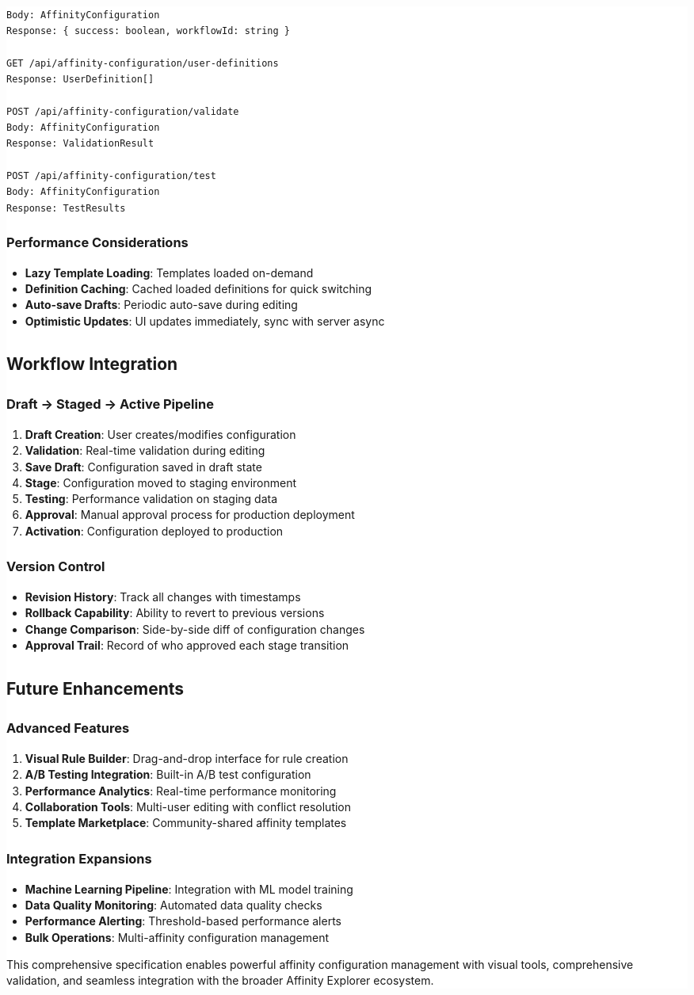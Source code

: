 ```
Body: AffinityConfiguration
Response: { success: boolean, workflowId: string }

GET /api/affinity-configuration/user-definitions
Response: UserDefinition[]

POST /api/affinity-configuration/validate
Body: AffinityConfiguration
Response: ValidationResult

POST /api/affinity-configuration/test
Body: AffinityConfiguration
Response: TestResults
```

### Performance Considerations
- **Lazy Template Loading**: Templates loaded on-demand
- **Definition Caching**: Cached loaded definitions for quick switching
- **Auto-save Drafts**: Periodic auto-save during editing
- **Optimistic Updates**: UI updates immediately, sync with server async

## Workflow Integration

### Draft → Staged → Active Pipeline
1. **Draft Creation**: User creates/modifies configuration
2. **Validation**: Real-time validation during editing
3. **Save Draft**: Configuration saved in draft state
4. **Stage**: Configuration moved to staging environment
5. **Testing**: Performance validation on staging data
6. **Approval**: Manual approval process for production deployment
7. **Activation**: Configuration deployed to production

### Version Control
- **Revision History**: Track all changes with timestamps
- **Rollback Capability**: Ability to revert to previous versions
- **Change Comparison**: Side-by-side diff of configuration changes
- **Approval Trail**: Record of who approved each stage transition

## Future Enhancements

### Advanced Features
1. **Visual Rule Builder**: Drag-and-drop interface for rule creation
2. **A/B Testing Integration**: Built-in A/B test configuration
3. **Performance Analytics**: Real-time performance monitoring
4. **Collaboration Tools**: Multi-user editing with conflict resolution
5. **Template Marketplace**: Community-shared affinity templates

### Integration Expansions
- **Machine Learning Pipeline**: Integration with ML model training
- **Data Quality Monitoring**: Automated data quality checks
- **Performance Alerting**: Threshold-based performance alerts
- **Bulk Operations**: Multi-affinity configuration management

This comprehensive specification enables powerful affinity configuration management with visual tools, comprehensive validation, and seamless integration with the broader Affinity Explorer ecosystem.
